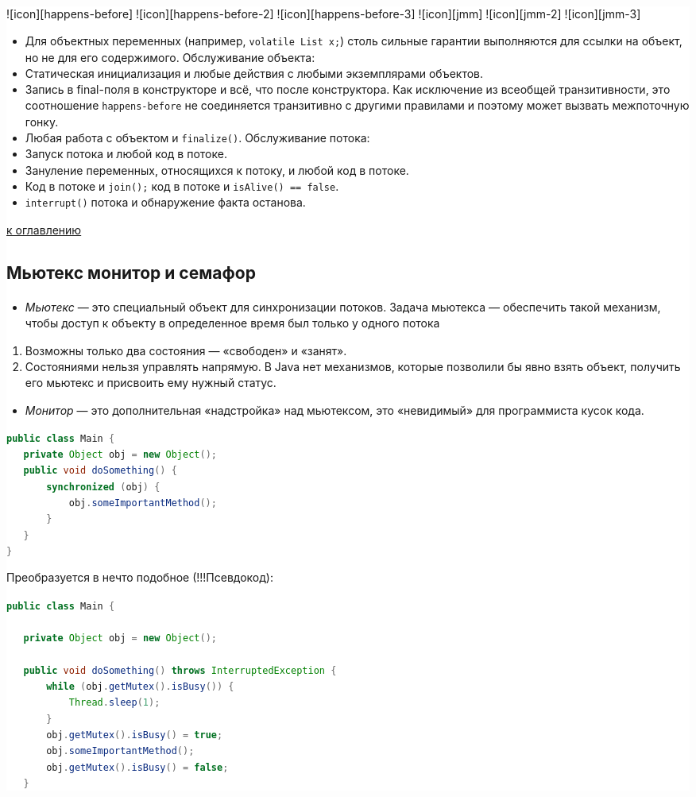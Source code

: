 ![icon][happens-before]
![icon][happens-before-2]
![icon][happens-before-3]
![icon][jmm]
![icon][jmm-2]
![icon][jmm-3]

- Для объектных переменных (например, `volatile List x;`) столь сильные гарантии выполняются для ссылки на объект, 
но не для его содержимого.
Обслуживание объекта:
- Статическая инициализация и любые действия с любыми экземплярами объектов.
- Запись в final-поля в конструкторе и всё, что после конструктора. 
Как исключение из всеобщей транзитивности, это соотношение `happens-before` не соединяется транзитивно 
с другими правилами и поэтому может вызвать межпоточную гонку.
- Любая работа с объектом и `finalize()`.
Обслуживание потока:
- Запуск потока и любой код в потоке.
- Зануление переменных, относящихся к потоку, и любой код в потоке.
- Код в потоке и `join();` код в потоке и `isAlive() == false`.
- `interrupt()` потока и обнаружение факта останова.

[к оглавлению](concurrent.md#Java-Concurrent)

## Мьютекс монитор и семафор

- *Мьютекс* — это специальный объект для синхронизации потоков. 
Задача мьютекса — обеспечить такой механизм, чтобы доступ к объекту в определенное время был только у одного потока
1) Возможны только два состояния — «свободен» и «занят». 
2) Состояниями нельзя управлять напрямую. 
В Java нет механизмов, которые позволили бы явно взять объект, получить его мьютекс и присвоить ему нужный статус.

- *Монитор* — это дополнительная «надстройка» над мьютексом, это «невидимый» для программиста кусок кода.

```java
public class Main {
   private Object obj = new Object();
   public void doSomething() {
       synchronized (obj) {
           obj.someImportantMethod();
       }
   }
}
```

Преобразуется в нечто подобное (!!!Псевдокод):
```java
public class Main {

   private Object obj = new Object();

   public void doSomething() throws InterruptedException {
       while (obj.getMutex().isBusy()) {
           Thread.sleep(1);
       }
       obj.getMutex().isBusy() = true;
       obj.someImportantMethod();
       obj.getMutex().isBusy() = false;
   }
```
